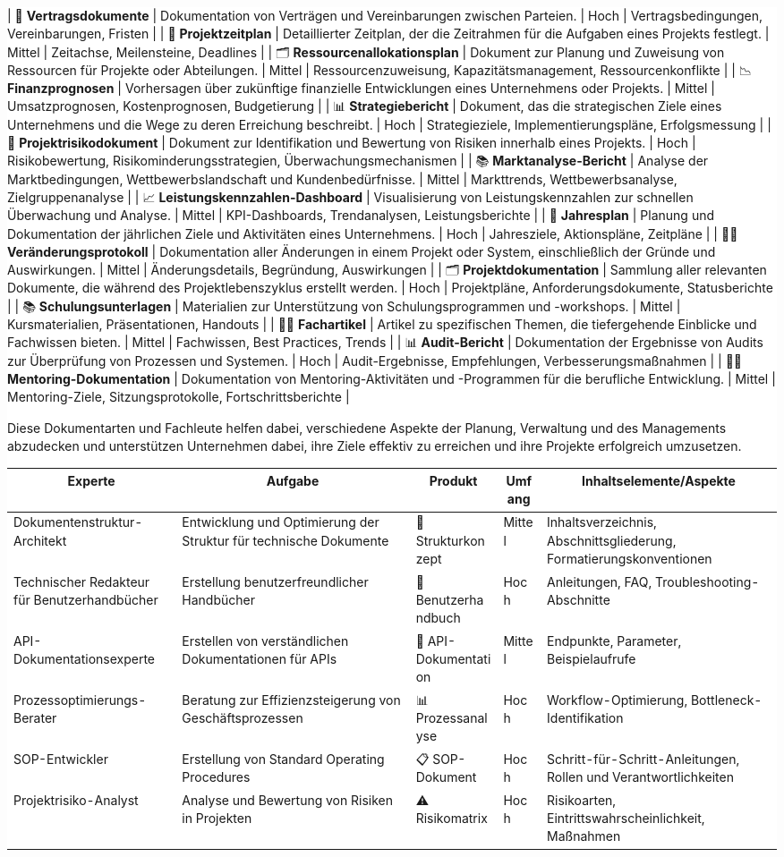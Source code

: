 | 📝 **Vertragsdokumente**             | Dokumentation von Verträgen und Vereinbarungen zwischen Parteien.                                                          | Hoch   | Vertragsbedingungen, Vereinbarungen, Fristen                         |
| 📅 **Projektzeitplan**               | Detaillierter Zeitplan, der die Zeitrahmen für die Aufgaben eines Projekts festlegt.                                       | Mittel | Zeitachse, Meilensteine, Deadlines                                   |
| 🗂 **Ressourcenallokationsplan**     | Dokument zur Planung und Zuweisung von Ressourcen für Projekte oder Abteilungen.                                           | Mittel | Ressourcenzuweisung, Kapazitätsmanagement, Ressourcenkonflikte       |
| 📉 **Finanzprognosen**               | Vorhersagen über zukünftige finanzielle Entwicklungen eines Unternehmens oder Projekts.                                    | Mittel | Umsatzprognosen, Kostenprognosen, Budgetierung                       |
| 📊 **Strategiebericht**              | Dokument, das die strategischen Ziele eines Unternehmens und die Wege zu deren Erreichung beschreibt.                      | Hoch   | Strategieziele, Implementierungspläne, Erfolgsmessung                |
| 📝 **Projektrisikodokument**         | Dokument zur Identifikation und Bewertung von Risiken innerhalb eines Projekts.                                            | Hoch   | Risikobewertung, Risikominderungsstrategien, Überwachungsmechanismen |
| 📚 **Marktanalyse-Bericht**          | Analyse der Marktbedingungen, Wettbewerbslandschaft und Kundenbedürfnisse.                                                 | Mittel | Markttrends, Wettbewerbsanalyse, Zielgruppenanalyse                  |
| 📈 **Leistungskennzahlen-Dashboard** | Visualisierung von Leistungskennzahlen zur schnellen Überwachung und Analyse.                                              | Mittel | KPI-Dashboards, Trendanalysen, Leistungsberichte                     |
| 📅 **Jahresplan**                    | Planung und Dokumentation der jährlichen Ziele und Aktivitäten eines Unternehmens.                                         | Hoch   | Jahresziele, Aktionspläne, Zeitpläne                                 |
| 🧑‍💼 **Veränderungsprotokoll**      | Dokumentation aller Änderungen in einem Projekt oder System, einschließlich der Gründe und Auswirkungen.                   | Mittel | Änderungsdetails, Begründung, Auswirkungen                           |
| 🗂 **Projektdokumentation**          | Sammlung aller relevanten Dokumente, die während des Projektlebenszyklus erstellt werden.                                  | Hoch   | Projektpläne, Anforderungsdokumente, Statusberichte                  |
| 📚 **Schulungsunterlagen**           | Materialien zur Unterstützung von Schulungsprogrammen und -workshops.                                                      | Mittel | Kursmaterialien, Präsentationen, Handouts                            |
| 🧑‍💼 **Fachartikel**                | Artikel zu spezifischen Themen, die tiefergehende Einblicke und Fachwissen bieten.                                         | Mittel | Fachwissen, Best Practices, Trends                                   |
| 📊 **Audit-Bericht**                 | Dokumentation der Ergebnisse von Audits zur Überprüfung von Prozessen und Systemen.                                        | Hoch   | Audit-Ergebnisse, Empfehlungen, Verbesserungsmaßnahmen               |
| 🧑‍🏫 **Mentoring-Dokumentation**    | Dokumentation von Mentoring-Aktivitäten und -Programmen für die berufliche Entwicklung.                                    | Mittel | Mentoring-Ziele, Sitzungsprotokolle, Fortschrittsberichte            |

Diese Dokumentarten und Fachleute helfen dabei, verschiedene Aspekte der Planung, Verwaltung und des Managements abzudecken und unterstützen Unternehmen dabei, ihre Ziele effektiv zu erreichen und ihre Projekte erfolgreich umzusetzen.

| Experte                                                 | Aufgabe                                                                         | Produkt                     | Umfang | Inhaltselemente/Aspekte                                             |
| ------------------------------------------------------- | ------------------------------------------------------------------------------- | --------------------------- | ------ | ------------------------------------------------------------------- |
| Dokumentenstruktur-Architekt                            | Entwicklung und Optimierung der Struktur für technische Dokumente               | 📄 Strukturkonzept          | Mittel | Inhaltsverzeichnis, Abschnittsgliederung, Formatierungskonventionen |
| Technischer Redakteur für Benutzerhandbücher            | Erstellung benutzerfreundlicher Handbücher                                      | 📘 Benutzerhandbuch         | Hoch   | Anleitungen, FAQ, Troubleshooting-Abschnitte                        |
| API-Dokumentationsexperte                               | Erstellen von verständlichen Dokumentationen für APIs                           | 📑 API-Dokumentation        | Mittel | Endpunkte, Parameter, Beispielaufrufe                               |
| Prozessoptimierungs-Berater                             | Beratung zur Effizienzsteigerung von Geschäftsprozessen                         | 📊 Prozessanalyse           | Hoch   | Workflow-Optimierung, Bottleneck-Identifikation                     |
| SOP-Entwickler                                          | Erstellung von Standard Operating Procedures                                    | 📋 SOP-Dokument             | Hoch   | Schritt-für-Schritt-Anleitungen, Rollen und Verantwortlichkeiten    |
| Projektrisiko-Analyst                                   | Analyse und Bewertung von Risiken in Projekten                                  | ⚠️ Risikomatrix             | Hoch   | Risikoarten, Eintrittswahrscheinlichkeit, Maßnahmen                 |